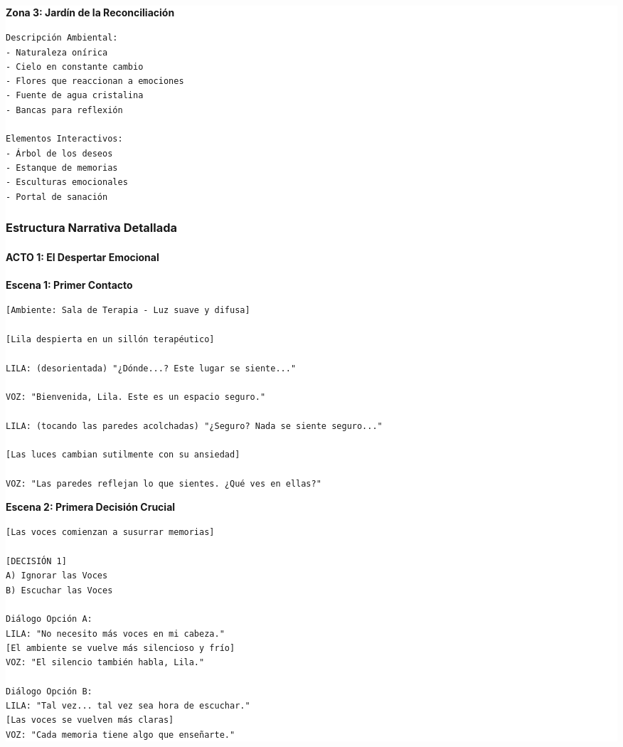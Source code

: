 **Zona 3: Jardín de la Reconciliación**

```
Descripción Ambiental:
- Naturaleza onírica
- Cielo en constante cambio
- Flores que reaccionan a emociones
- Fuente de agua cristalina
- Bancas para reflexión

Elementos Interactivos:
- Árbol de los deseos
- Estanque de memorias
- Esculturas emocionales
- Portal de sanación
```

### Estructura Narrativa Detallada

#### ACTO 1: El Despertar Emocional

**Escena 1: Primer Contacto**

```
[Ambiente: Sala de Terapia - Luz suave y difusa]

[Lila despierta en un sillón terapéutico]

LILA: (desorientada) "¿Dónde...? Este lugar se siente..."

VOZ: "Bienvenida, Lila. Este es un espacio seguro."

LILA: (tocando las paredes acolchadas) "¿Seguro? Nada se siente seguro..."

[Las luces cambian sutilmente con su ansiedad]

VOZ: "Las paredes reflejan lo que sientes. ¿Qué ves en ellas?"
```

**Escena 2: Primera Decisión Crucial**

```
[Las voces comienzan a susurrar memorias]

[DECISIÓN 1]
A) Ignorar las Voces
B) Escuchar las Voces

Diálogo Opción A:
LILA: "No necesito más voces en mi cabeza."
[El ambiente se vuelve más silencioso y frío]
VOZ: "El silencio también habla, Lila."

Diálogo Opción B:
LILA: "Tal vez... tal vez sea hora de escuchar."
[Las voces se vuelven más claras]
VOZ: "Cada memoria tiene algo que enseñarte."
```
